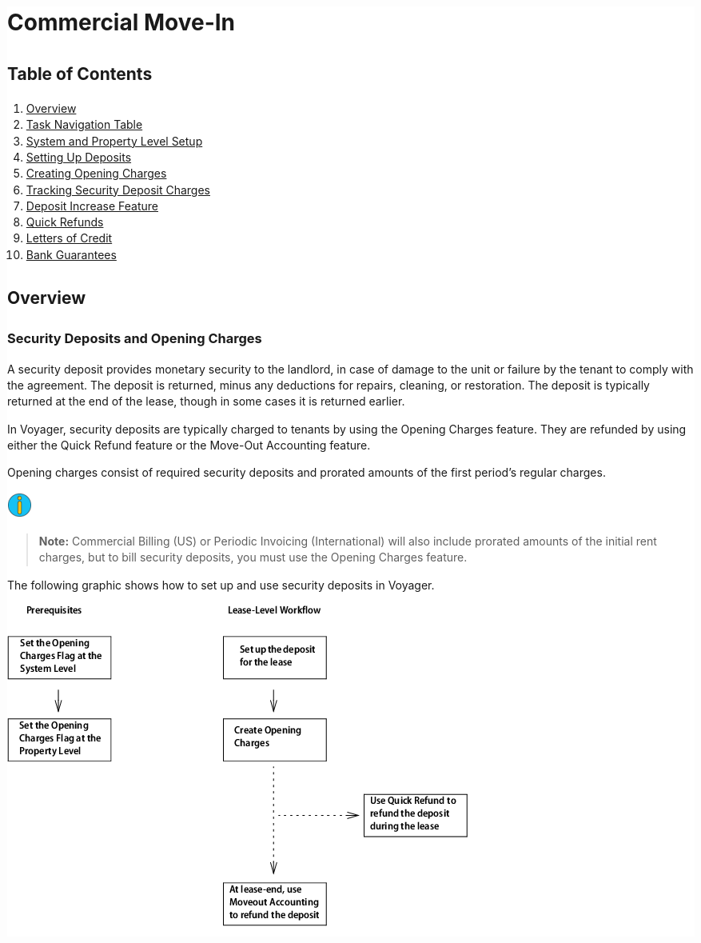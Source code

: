 # Commercial Move-In

## Table of Contents

1. [Overview](#overview)
2. [Task Navigation Table](#task-navigation-table)
3. [System and Property Level Setup](#system-and-property-level-setup)
4. [Setting Up Deposits](#setting-up-deposits)
5. [Creating Opening Charges](#creating-opening-charges)
6. [Tracking Security Deposit Charges](#tracking-security-deposit-charges)
7. [Deposit Increase Feature](#deposit-increase-feature)
8. [Quick Refunds](#quick-refunds)
9. [Letters of Credit](#letters-of-credit)
10. [Bank Guarantees](#bank-guarantees)

## Overview

### Security Deposits and Opening Charges

A security deposit provides monetary security to the landlord, in case of damage to the unit or failure by the tenant to comply with the agreement. The deposit is returned, minus any deductions for repairs, cleaning, or restoration. The deposit is typically returned at the end of the lease, though in some cases it is returned earlier.

In Voyager, security deposits are typically charged to tenants by using the Opening Charges feature. They are refunded by using either the Quick Refund feature or the Move-Out Accounting feature.

Opening charges consist of required security deposits and prorated amounts of the first period’s regular charges.

![Opening Charges](images/move_in.11.02.1.png)

> **Note:** Commercial Billing (US) or Periodic Invoicing (International) will also include prorated amounts of the initial rent charges, but to bill security deposits, you must use the Opening Charges feature.

The following graphic shows how to set up and use security deposits in Voyager.

![Security Deposits Setup](images/move_in.11.02.2.png)
